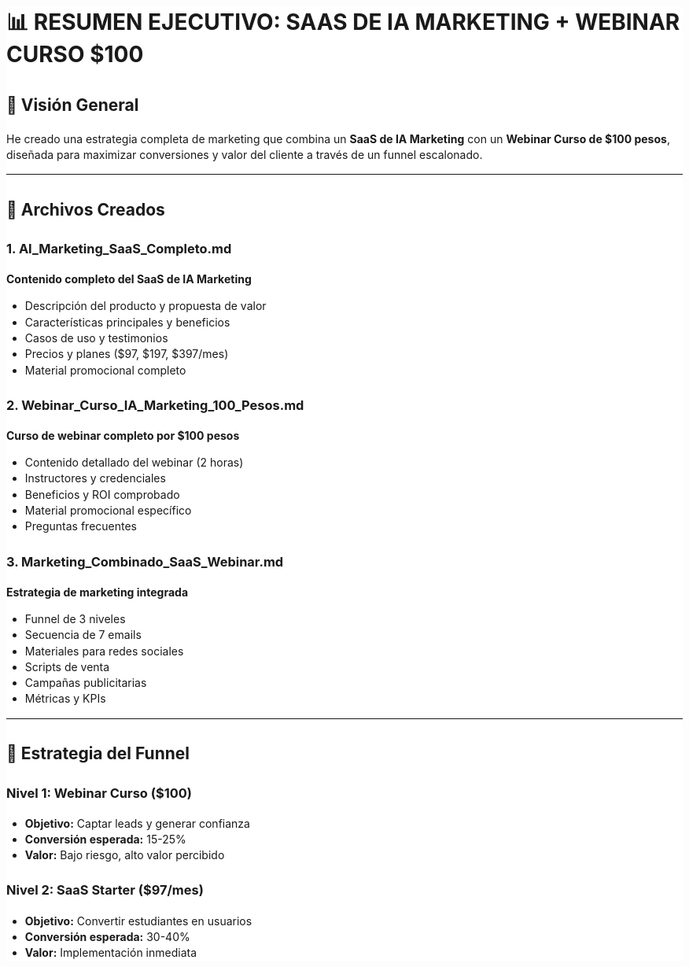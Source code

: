 # 📊 RESUMEN EJECUTIVO: SAAS DE IA MARKETING + WEBINAR CURSO $100

## 🎯 Visión General

He creado una estrategia completa de marketing que combina un **SaaS de IA Marketing** con un **Webinar Curso de $100 pesos**, diseñada para maximizar conversiones y valor del cliente a través de un funnel escalonado.

---

## 📁 Archivos Creados

### 1. **AI_Marketing_SaaS_Completo.md**
**Contenido completo del SaaS de IA Marketing**
- Descripción del producto y propuesta de valor
- Características principales y beneficios
- Casos de uso y testimonios
- Precios y planes ($97, $197, $397/mes)
- Material promocional completo

### 2. **Webinar_Curso_IA_Marketing_100_Pesos.md**
**Curso de webinar completo por $100 pesos**
- Contenido detallado del webinar (2 horas)
- Instructores y credenciales
- Beneficios y ROI comprobado
- Material promocional específico
- Preguntas frecuentes

### 3. **Marketing_Combinado_SaaS_Webinar.md**
**Estrategia de marketing integrada**
- Funnel de 3 niveles
- Secuencia de 7 emails
- Materiales para redes sociales
- Scripts de venta
- Campañas publicitarias
- Métricas y KPIs

---

## 🚀 Estrategia del Funnel

### **Nivel 1: Webinar Curso ($100)**
- **Objetivo:** Captar leads y generar confianza
- **Conversión esperada:** 15-25%
- **Valor:** Bajo riesgo, alto valor percibido

### **Nivel 2: SaaS Starter ($97/mes)**
- **Objetivo:** Convertir estudiantes en usuarios
- **Conversión esperada:** 30-40%
- **Valor:** Implementación inmediata
